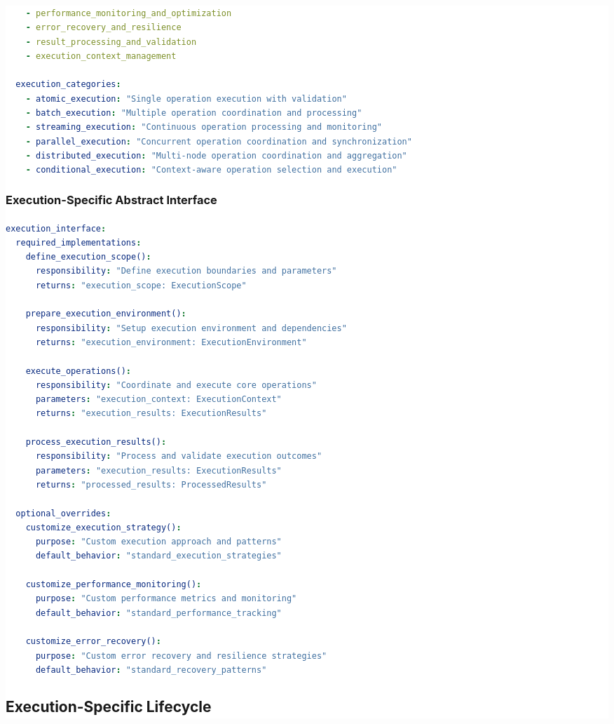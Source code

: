 ```yaml
    - performance_monitoring_and_optimization
    - error_recovery_and_resilience
    - result_processing_and_validation
    - execution_context_management
    
  execution_categories:
    - atomic_execution: "Single operation execution with validation"
    - batch_execution: "Multiple operation coordination and processing"
    - streaming_execution: "Continuous operation processing and monitoring"
    - parallel_execution: "Concurrent operation coordination and synchronization"
    - distributed_execution: "Multi-node operation coordination and aggregation"
    - conditional_execution: "Context-aware operation selection and execution"
```

### Execution-Specific Abstract Interface
```yaml
execution_interface:
  required_implementations:
    define_execution_scope():
      responsibility: "Define execution boundaries and parameters"
      returns: "execution_scope: ExecutionScope"
      
    prepare_execution_environment():
      responsibility: "Setup execution environment and dependencies"
      returns: "execution_environment: ExecutionEnvironment"
      
    execute_operations():
      responsibility: "Coordinate and execute core operations"
      parameters: "execution_context: ExecutionContext"
      returns: "execution_results: ExecutionResults"
      
    process_execution_results():
      responsibility: "Process and validate execution outcomes"
      parameters: "execution_results: ExecutionResults"
      returns: "processed_results: ProcessedResults"
  
  optional_overrides:
    customize_execution_strategy():
      purpose: "Custom execution approach and patterns"
      default_behavior: "standard_execution_strategies"
      
    customize_performance_monitoring():
      purpose: "Custom performance metrics and monitoring"
      default_behavior: "standard_performance_tracking"
      
    customize_error_recovery():
      purpose: "Custom error recovery and resilience strategies"
      default_behavior: "standard_recovery_patterns"
```

## Execution-Specific Lifecycle
